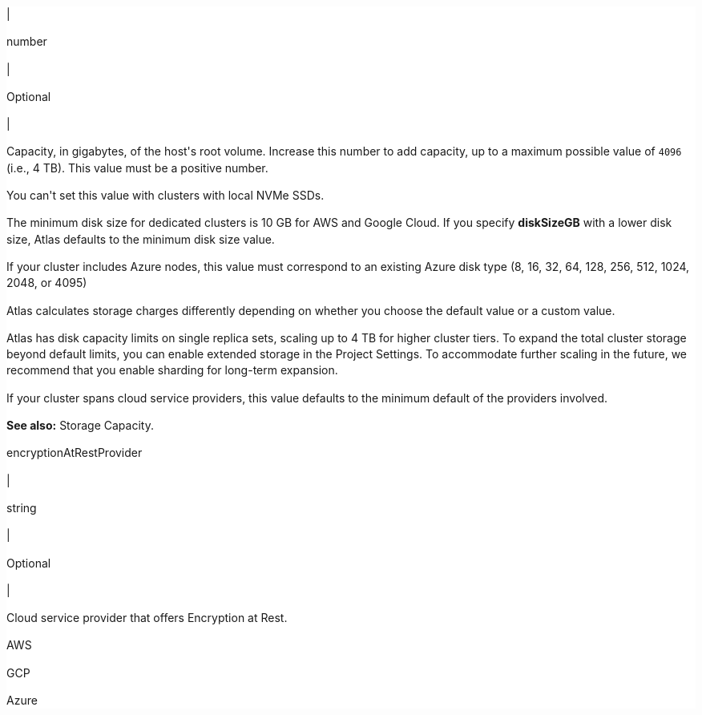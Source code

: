 |

number

|

Optional

|

Capacity, in gigabytes, of the host's root volume. Increase this number to add
capacity, up to a maximum possible value of `4096` (i.e., 4 TB). This value
must be a positive number.

You can't set this value with clusters with local NVMe SSDs.

The minimum disk size for dedicated clusters is 10 GB for AWS and Google
Cloud. If you specify **diskSizeGB** with a lower disk size, Atlas defaults to
the minimum disk size value.

If your cluster includes Azure nodes, this value must correspond to an
existing Azure disk type (8, 16, 32, 64, 128, 256, 512, 1024, 2048, or 4095)

Atlas calculates storage charges differently depending on whether you choose
the default value or a custom value.

Atlas has disk capacity limits on single replica sets, scaling up to 4 TB for
higher cluster tiers. To expand the total cluster storage beyond default
limits, you can enable extended storage in the Project Settings. To
accommodate further scaling in the future, we recommend that you enable
sharding for long-term expansion.

If your cluster spans cloud service providers, this value defaults to the
minimum default of the providers involved.

 **See also:** Storage Capacity.  
  
encryptionAtRestProvider

|

string

|

Optional

|

Cloud service provider that offers Encryption at Rest.

AWS

GCP

Azure
